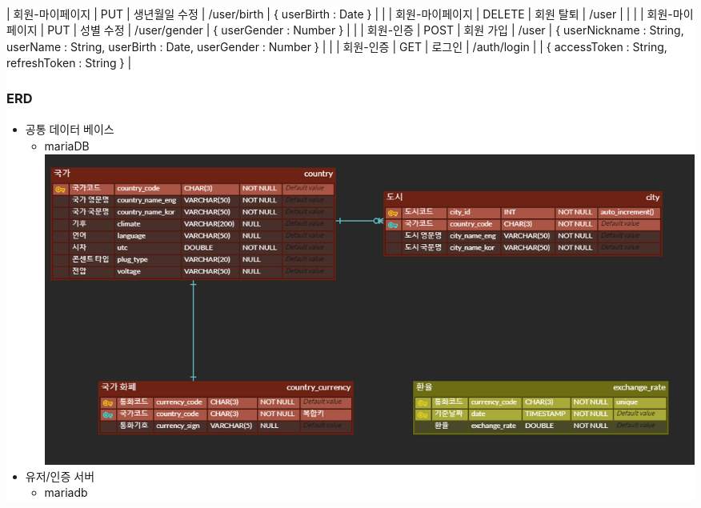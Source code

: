| 회원-마이페이지 | PUT     | 생년월일 수정                  | /user/birth                                    | { userBirth : Date }                                                                                                                                                                                                                                                                                                          |                                                                                                                                                                                                                                                                                                                                                           |
| 회원-마이페이지 | DELETE  | 회원 탈퇴                      | /user                                          |                                                                                                                                                                                                                                                                                                                               |                                                                                                                                                                                                                                                                                                                                                           |
| 회원-마이페이지 | PUT     | 성별 수정                      | /user/gender                                   | { userGender : Number }                                                                                                                                                                                                                                                                                                       |                                                                                                                                                                                                                                                                                                                                                           |
| 회원-인증       | POST    | 회원 가입                      | /user                                          | { userNickname : String, userName : String, userBirth : Date, userGender : Number }                                                                                                                                                                                                                                           |                                                                                                                                                                                                                                                                                                                                                           |
| 회원-인증       | GET     | 로그인                         | /auth/login                                    |                                                                                                                                                                                                                                                                                                                               | { accessToken : String, refreshToken : String }                                                                                                                                                                                                                                                                                                           |

### ERD

-   공통 데이터 베이스
    -   mariaDB
        ![공통 데이터베이스 erd](Readme_assets/05_common_erd.png)
-   유저/인증 서버
    -   mariadb